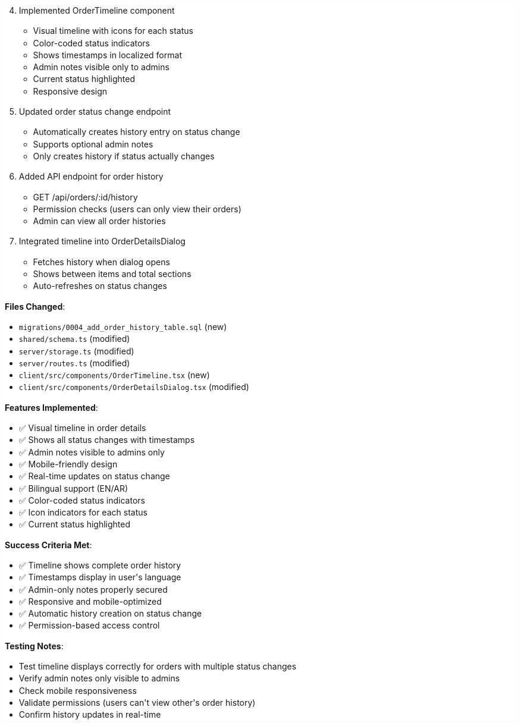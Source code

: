 4. Implemented OrderTimeline component
   - Visual timeline with icons for each status
   - Color-coded status indicators
   - Shows timestamps in localized format
   - Admin notes visible only to admins
   - Current status highlighted
   - Responsive design

5. Updated order status change endpoint
   - Automatically creates history entry on status change
   - Supports optional admin notes
   - Only creates history if status actually changes

6. Added API endpoint for order history
   - GET /api/orders/:id/history
   - Permission checks (users can only view their orders)
   - Admin can view all order histories

7. Integrated timeline into OrderDetailsDialog
   - Fetches history when dialog opens
   - Shows between items and total sections
   - Auto-refreshes on status changes

**Files Changed**:
- `migrations/0004_add_order_history_table.sql` (new)
- `shared/schema.ts` (modified)
- `server/storage.ts` (modified)
- `server/routes.ts` (modified)
- `client/src/components/OrderTimeline.tsx` (new)
- `client/src/components/OrderDetailsDialog.tsx` (modified)

**Features Implemented**:
- ✅ Visual timeline in order details
- ✅ Shows all status changes with timestamps
- ✅ Admin notes visible to admins only
- ✅ Mobile-friendly design
- ✅ Real-time updates on status change
- ✅ Bilingual support (EN/AR)
- ✅ Color-coded status indicators
- ✅ Icon indicators for each status
- ✅ Current status highlighted

**Success Criteria Met**:
- ✅ Timeline shows complete order history
- ✅ Timestamps display in user's language
- ✅ Admin-only notes properly secured
- ✅ Responsive and mobile-optimized
- ✅ Automatic history creation on status change
- ✅ Permission-based access control

**Testing Notes**:
- Test timeline displays correctly for orders with multiple status changes
- Verify admin notes only visible to admins
- Check mobile responsiveness
- Validate permissions (users can't view other's order history)
- Confirm history updates in real-time
